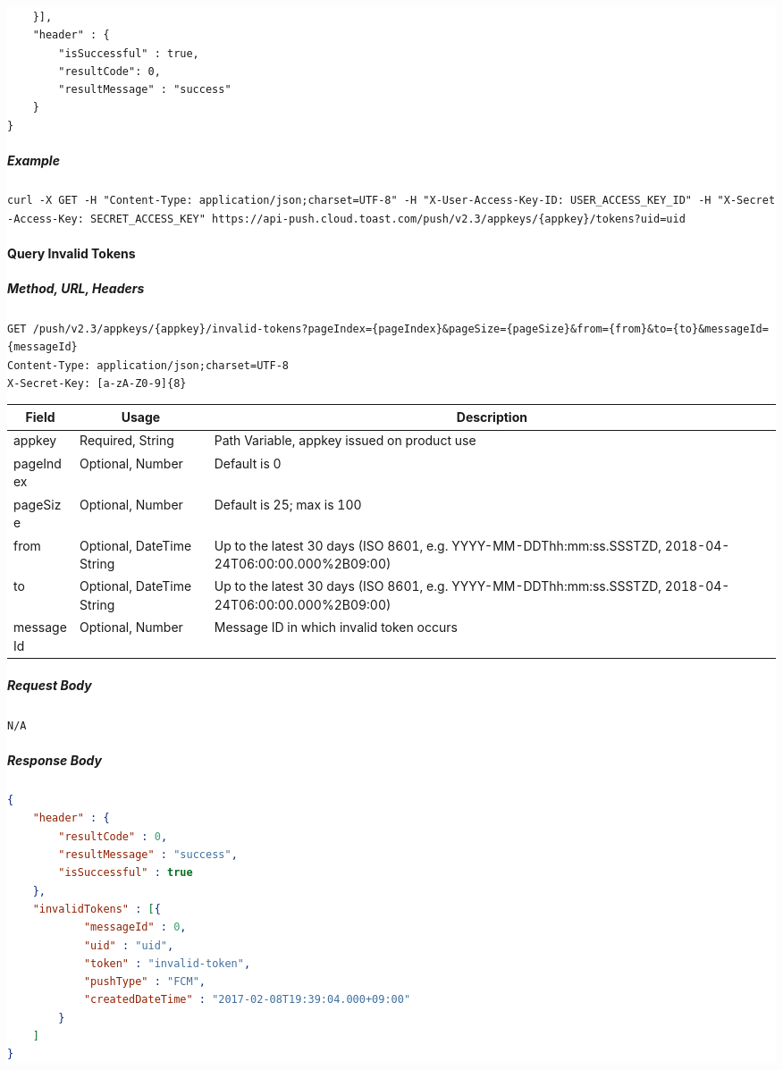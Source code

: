 ```
	}],
	"header" : {
		"isSuccessful" : true,
		"resultCode": 0,
		"resultMessage" : "success"
	}
}
```

##### Example
```
curl -X GET -H "Content-Type: application/json;charset=UTF-8" -H "X-User-Access-Key-ID: USER_ACCESS_KEY_ID" -H "X-Secret-Access-Key: SECRET_ACCESS_KEY" https://api-push.cloud.toast.com/push/v2.3/appkeys/{appkey}/tokens?uid=uid
```

#### Query Invalid Tokens
##### Method, URL, Headers
```
GET /push/v2.3/appkeys/{appkey}/invalid-tokens?pageIndex={pageIndex}&pageSize={pageSize}&from={from}&to={to}&messageId={messageId}
Content-Type: application/json;charset=UTF-8
X-Secret-Key: [a-zA-Z0-9]{8}
```

| Field | Usage | Description |
| - | - | - |
| appkey | Required, String | Path Variable, appkey issued on product use |
| pageIndex | Optional, Number | Default is 0 |
| pageSize | Optional, Number | Default is 25; max is 100 |
| from | Optional, DateTime String | Up to the latest 30 days (ISO 8601, e.g. YYYY-MM-DDThh:mm:ss.SSSTZD, 2018-04-24T06:00:00.000%2B09:00) |
| to | Optional, DateTime String | Up to the latest 30 days (ISO 8601, e.g. YYYY-MM-DDThh:mm:ss.SSSTZD, 2018-04-24T06:00:00.000%2B09:00) |
| messageId | Optional, Number | Message ID in which invalid token occurs |

##### Request Body
```
N/A
```
##### Response Body
```json
{
	"header" : {
		"resultCode" : 0,
		"resultMessage" : "success",
		"isSuccessful" : true
	},
	"invalidTokens" : [{
			"messageId" : 0,
			"uid" : "uid",
			"token" : "invalid-token",
			"pushType" : "FCM",
			"createdDateTime" : "2017-02-08T19:39:04.000+09:00"
		}
	]
}
```
